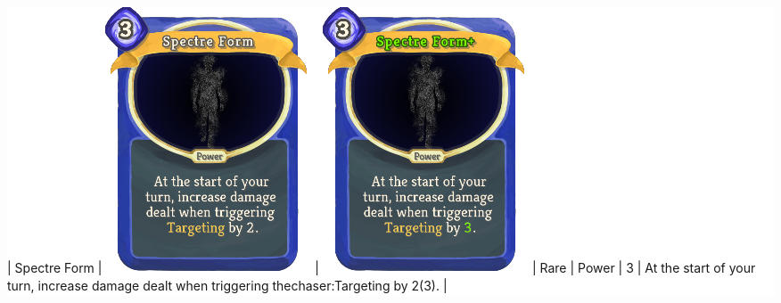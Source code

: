 | Spectre Form | ![](small-card-images/SpectreForm.png) | ![](small-card-images/SpectreFormPlus.png) | Rare | Power | 3 | At the start of your turn, increase damage dealt when triggering thechaser:Targeting by 2(3). |